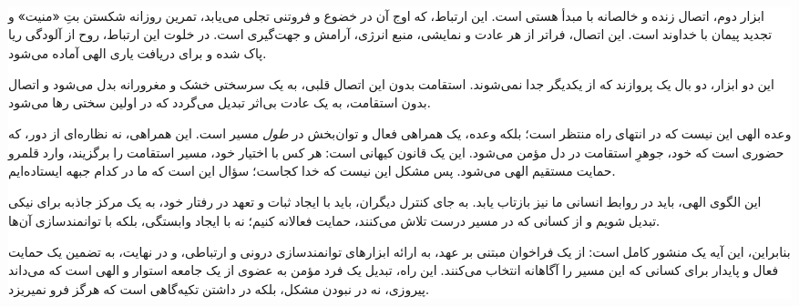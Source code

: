 ابزار دوم، اتصال زنده و خالصانه با مبدأ هستی است. این ارتباط، که اوج آن
در خضوع و فروتنی تجلی می‌یابد، تمرین روزانه شکستن بتِ «منیت» و تجدید پیمان
با خداوند است. این اتصال، فراتر از هر عادت و نمایشی، منبع انرژی، آرامش و
جهت‌گیری است. در خلوت این ارتباط، روح از آلودگی ریا پاک شده و برای دریافت
یاری الهی آماده می‌شود.

این دو ابزار، دو بال یک پروازند که از یکدیگر جدا نمی‌شوند. استقامت بدون
این اتصال قلبی، به یک سرسختی خشک و مغرورانه بدل می‌شود و اتصال بدون
استقامت، به یک عادت بی‌اثر تبدیل می‌گردد که در اولین سختی رها می‌شود.

وعده الهی این نیست که در انتهای راه منتظر است؛ بلکه وعده، یک همراهی فعال
و توان‌بخش در *طول* مسیر است. این همراهی، نه نظاره‌ای از دور، که حضوری است
که خود، جوهرِ استقامت در دل مؤمن می‌شود. این یک قانون کیهانی است: هر کس با
اختیار خود، مسیر استقامت را برگزیند، وارد قلمرو حمایت مستقیم الهی می‌شود.
پس مشکل این نیست که خدا کجاست؛ سؤال این است که ما در کدام جبهه
ایستاده‌ایم.

این الگوی الهی، باید در روابط انسانی ما نیز بازتاب یابد. به جای کنترل
دیگران، باید با ایجاد ثبات و تعهد در رفتار خود، به یک مرکز جاذبه برای
نیکی تبدیل شویم و از کسانی که در مسیر درست تلاش می‌کنند، حمایت فعالانه
کنیم؛ نه با ایجاد وابستگی، بلکه با توانمندسازی آن‌ها.

بنابراین، این آیه یک منشور کامل است: از یک فراخوان مبتنی بر عهد، به
ارائه ابزارهای توانمندسازی درونی و ارتباطی، و در نهایت، به تضمین یک
حمایت فعال و پایدار برای کسانی که این مسیر را آگاهانه انتخاب می‌کنند. این
راه، تبدیل یک فرد مؤمن به عضوی از یک جامعه استوار و الهی است که می‌داند
پیروزی، نه در نبودن مشکل، بلکه در داشتن تکیه‌گاهی است که هرگز فرو
نمیریزد.
